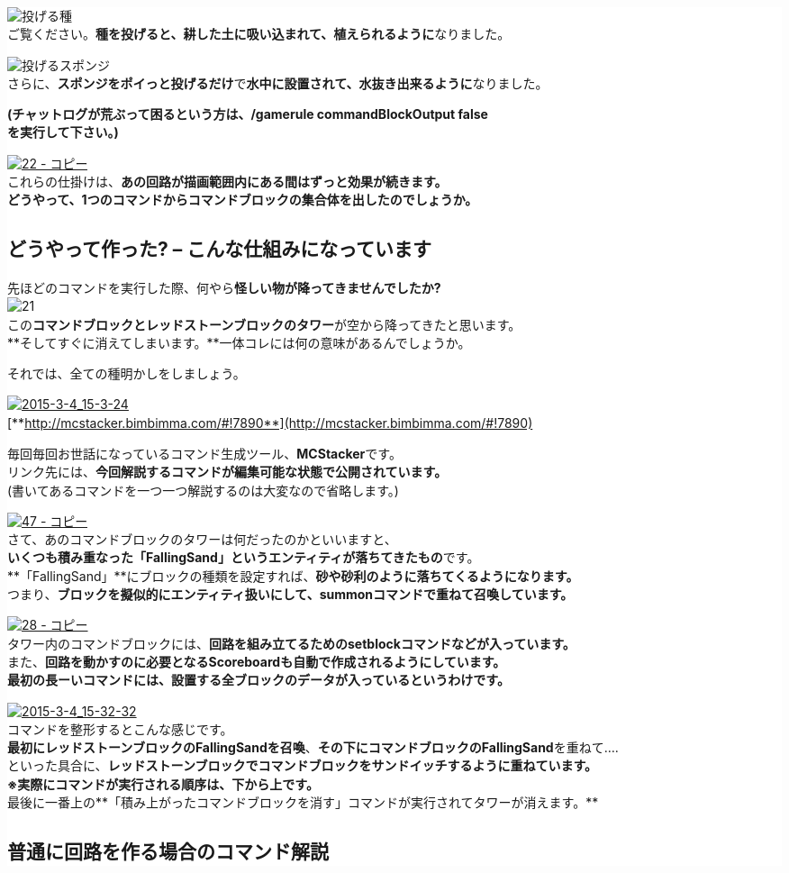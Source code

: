 ![投げる種](https://cdn-ak.f.st-hatena.com/images/fotolife/s/sasigume/20210208/20210208175205.gif)  
ご覧ください。**種を投げると、耕した土に吸い込まれて、植えられるように**なりました。

![投げるスポンジ](https://cdn-ak.f.st-hatena.com/images/fotolife/s/sasigume/20210208/20210208150226.gif)  
さらに、**スポンジをポイっと投げるだけ**で**水中に設置されて、水抜き出来るように**なりました。

**(チャットログが荒ぶって困るという方は、/gamerule commandBlockOutput false  
を実行して下さい。)**

[![22 - コピー](https://cdn-ak.f.st-hatena.com/images/fotolife/s/sasigume/20210208/20210208162557.png)](#d/a/dab661fd.png "22 - コピー")  
これらの仕掛けは、**あの回路が描画範囲内にある間はずっと効果が続きます。**  
**どうやって、1つのコマンドからコマンドブロックの集合体を出したのでしょうか。**

## **どうやって作った?** – こんな仕組みになっています

先ほどのコマンドを実行した際、何やら**怪しい物が降ってきませんでしたか?**  
![21](https://cdn-ak.f.st-hatena.com/images/fotolife/s/sasigume/20210208/20210208150859.png)  
この**コマンドブロックとレッドストーンブロックのタワー**が空から降ってきたと思います。  
**そしてすぐに消えてしまいます。**一体コレには何の意味があるんでしょうか。

それでは、全ての種明かしをしましょう。

[![2015-3-4_15-3-24](https://cdn-ak.f.st-hatena.com/images/fotolife/s/sasigume/20210208/20210208131032.jpg)](#1/9/194983f9.jpg "2015-3-4_15-3-24")  
[**http://mcstacker.bimbimma.com/#!7890**](http://mcstacker.bimbimma.com/#!7890)

毎回毎回お世話になっているコマンド生成ツール、**MCStacker**です。  
リンク先には、**今回解説するコマンドが編集可能な状態で公開されています。**  
(書いてあるコマンドを一つ一つ解説するのは大変なので省略します。)

[![47 - コピー](https://cdn-ak.f.st-hatena.com/images/fotolife/s/sasigume/20210208/20210208135637.png)](#4/c/4c1d86bc.png "47 - コピー")  
さて、あのコマンドブロックのタワーは何だったのかといいますと、  
**いくつも積み重なった「FallingSand」というエンティティが落ちてきたもの**です。  
**「FallingSand」**にブロックの種類を設定すれば、**砂や砂利のように落ちてくるようになります。**  
つまり、**ブロックを擬似的にエンティティ扱いにして、summonコマンドで重ねて召喚しています。**

[![28 - コピー](https://cdn-ak.f.st-hatena.com/images/fotolife/s/sasigume/20210208/20210208141559.png)](#5/e/5e837193.png "28 - コピー")  
タワー内のコマンドブロックには、**回路を組み立てるためのsetblockコマンドなどが入っています。**  
また、**回路を動かすのに必要となるScoreboardも自動で作成されるようにしています。**  
**最初の長ーいコマンドには、設置する全ブロックのデータが入っているというわけです。**

[![2015-3-4_15-32-32](https://cdn-ak.f.st-hatena.com/images/fotolife/s/sasigume/20210208/20210208135719.jpg)](#4/c/4cbe4fc5.jpg "2015-3-4_15-32-32")  
コマンドを整形するとこんな感じです。  
**最初にレッドストーンブロックのFallingSandを召喚**、**その下にコマンドブロックのFallingSand**を重ねて….  
といった具合に、**レッドストーンブロックでコマンドブロックをサンドイッチするように重ねています。**  
**※実際にコマンドが実行される順序は、下から上です。**  
最後に一番上の**「積み上がったコマンドブロックを消す」コマンドが実行されてタワーが消えます。**

## 普通に回路を作る場合のコマンド解説
